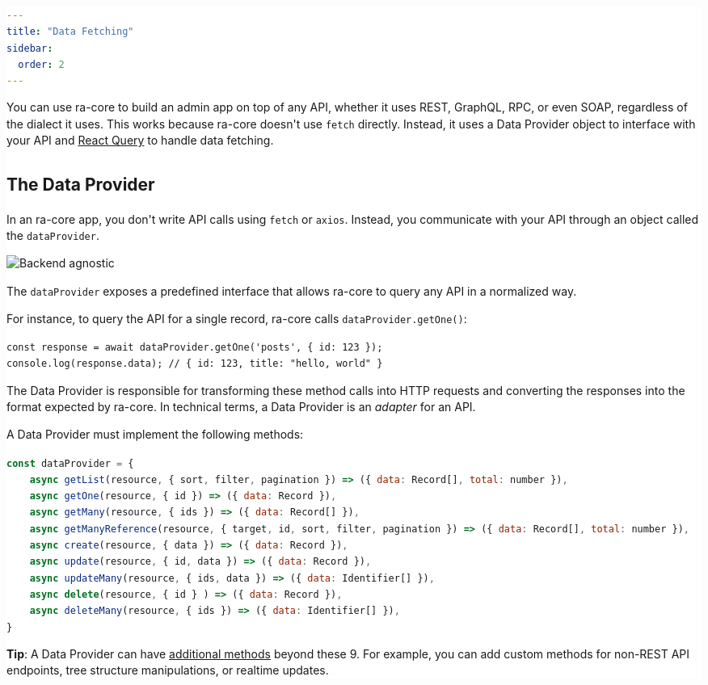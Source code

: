```yaml
---
title: "Data Fetching"
sidebar:
  order: 2
---
```


You can use ra-core to build an admin app on top of any API, whether it uses REST, GraphQL, RPC, or even SOAP, regardless of the dialect it uses. This works because ra-core doesn't use `fetch` directly. Instead, it uses a Data Provider object to interface with your API and [React Query](https://tanstack.com/query/v5/docs/react/overview) to handle data fetching.

## The Data Provider

In an ra-core app, you don't write API calls using `fetch` or `axios`. Instead, you communicate with your API through an object called the `dataProvider`.

<img src="../../img/data-provider.png" class="no-shadow" alt="Backend agnostic" />

The `dataProvider` exposes a predefined interface that allows ra-core to query any API in a normalized way.

For instance, to query the API for a single record, ra-core calls `dataProvider.getOne()`:

```tsx
const response = await dataProvider.getOne('posts', { id: 123 });
console.log(response.data); // { id: 123, title: "hello, world" }
```

The Data Provider is responsible for transforming these method calls into HTTP requests and converting the responses into the format expected by ra-core. In technical terms, a Data Provider is an *adapter* for an API.

A Data Provider must implement the following methods:

```jsx
const dataProvider = {
    async getList(resource, { sort, filter, pagination }) => ({ data: Record[], total: number }), 
    async getOne(resource, { id }) => ({ data: Record }),
    async getMany(resource, { ids }) => ({ data: Record[] }),
    async getManyReference(resource, { target, id, sort, filter, pagination }) => ({ data: Record[], total: number }), 
    async create(resource, { data }) => ({ data: Record }),
    async update(resource, { id, data }) => ({ data: Record }),
    async updateMany(resource, { ids, data }) => ({ data: Identifier[] }),
    async delete(resource, { id } ) => ({ data: Record }),
    async deleteMany(resource, { ids }) => ({ data: Identifier[] }),
}
```

**Tip**: A Data Provider can have [additional methods](../data-fetching/Actions.md#calling-custom-methods) beyond these 9. For example, you can add custom methods for non-REST API endpoints, tree structure manipulations, or realtime updates.
